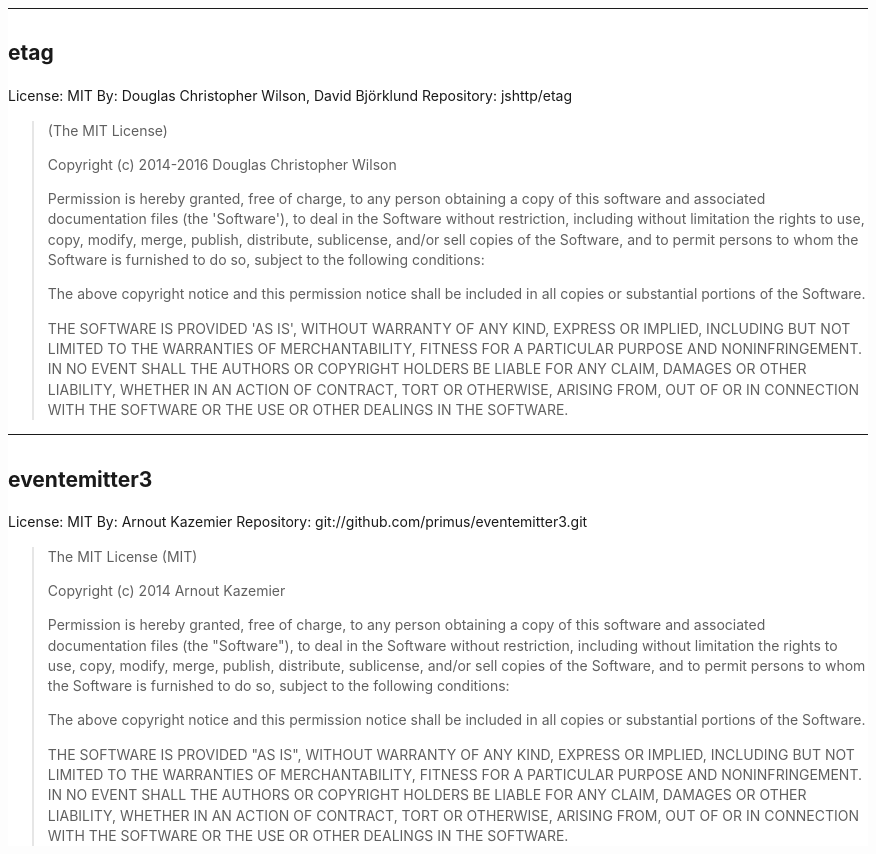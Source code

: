 ---------------------------------------

## etag
License: MIT
By: Douglas Christopher Wilson, David Björklund
Repository: jshttp/etag

> (The MIT License)
> 
> Copyright (c) 2014-2016 Douglas Christopher Wilson
> 
> Permission is hereby granted, free of charge, to any person obtaining
> a copy of this software and associated documentation files (the
> 'Software'), to deal in the Software without restriction, including
> without limitation the rights to use, copy, modify, merge, publish,
> distribute, sublicense, and/or sell copies of the Software, and to
> permit persons to whom the Software is furnished to do so, subject to
> the following conditions:
> 
> The above copyright notice and this permission notice shall be
> included in all copies or substantial portions of the Software.
> 
> THE SOFTWARE IS PROVIDED 'AS IS', WITHOUT WARRANTY OF ANY KIND,
> EXPRESS OR IMPLIED, INCLUDING BUT NOT LIMITED TO THE WARRANTIES OF
> MERCHANTABILITY, FITNESS FOR A PARTICULAR PURPOSE AND NONINFRINGEMENT.
> IN NO EVENT SHALL THE AUTHORS OR COPYRIGHT HOLDERS BE LIABLE FOR ANY
> CLAIM, DAMAGES OR OTHER LIABILITY, WHETHER IN AN ACTION OF CONTRACT,
> TORT OR OTHERWISE, ARISING FROM, OUT OF OR IN CONNECTION WITH THE
> SOFTWARE OR THE USE OR OTHER DEALINGS IN THE SOFTWARE.

---------------------------------------

## eventemitter3
License: MIT
By: Arnout Kazemier
Repository: git://github.com/primus/eventemitter3.git

> The MIT License (MIT)
> 
> Copyright (c) 2014 Arnout Kazemier
> 
> Permission is hereby granted, free of charge, to any person obtaining a copy
> of this software and associated documentation files (the "Software"), to deal
> in the Software without restriction, including without limitation the rights
> to use, copy, modify, merge, publish, distribute, sublicense, and/or sell
> copies of the Software, and to permit persons to whom the Software is
> furnished to do so, subject to the following conditions:
> 
> The above copyright notice and this permission notice shall be included in all
> copies or substantial portions of the Software.
> 
> THE SOFTWARE IS PROVIDED "AS IS", WITHOUT WARRANTY OF ANY KIND, EXPRESS OR
> IMPLIED, INCLUDING BUT NOT LIMITED TO THE WARRANTIES OF MERCHANTABILITY,
> FITNESS FOR A PARTICULAR PURPOSE AND NONINFRINGEMENT. IN NO EVENT SHALL THE
> AUTHORS OR COPYRIGHT HOLDERS BE LIABLE FOR ANY CLAIM, DAMAGES OR OTHER
> LIABILITY, WHETHER IN AN ACTION OF CONTRACT, TORT OR OTHERWISE, ARISING FROM,
> OUT OF OR IN CONNECTION WITH THE SOFTWARE OR THE USE OR OTHER DEALINGS IN THE
> SOFTWARE.
